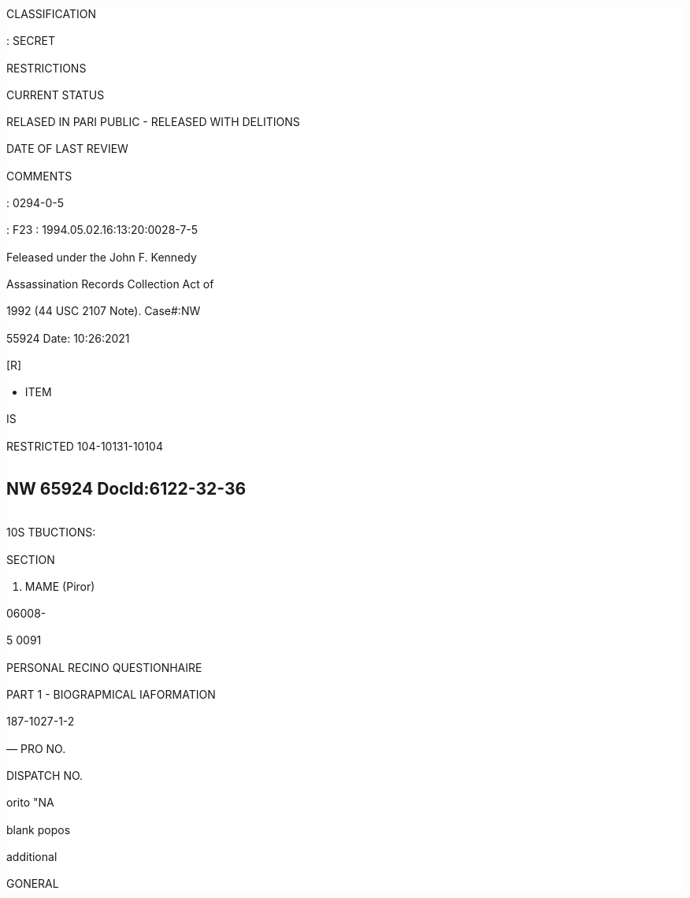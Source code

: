 CLASSIFICATION

: SECRET

RESTRICTIONS

CURRENT STATUS

RELASED IN PARI PUBLIC - RELEASED WITH DELITIONS

DATE OF LAST REVIEW

COMMENTS

: 0294-0-5

: F23 : 1994.05.02.16:13:20:0028-7-5

Feleased under the John F. Kennedy

Assassination Records Collection Act of

1992 (44 USC 2107 Note). Case#:NW

55924 Date: 10:26:2021

[R]

- ITEM

IS

RESTRICTED 104-10131-10104

NW 65924 Docld:6122-32-36
---

##
10S TBUCTIONS:

SECTION

1. MAME (Piror)

06008-

5 0091

PERSONAL RECINO QUESTIONHAIRE

PART 1 - BIOGRAPMICAL IAFORMATION

187-1027-1-2

— PRO NO.

DISPATCH NO.

orito "NA

blank popos

additional

GONERAL
